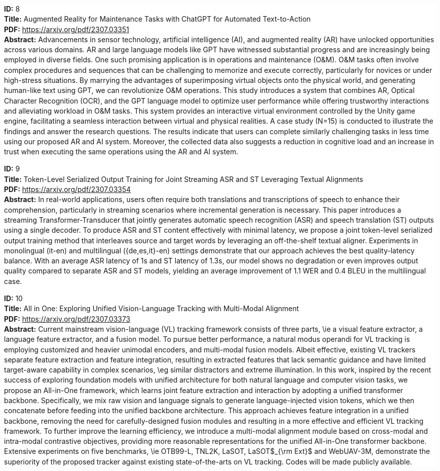 **ID:** 8  
**Title:** Augmented Reality for Maintenance Tasks with ChatGPT for Automated  Text-to-Action  
**PDF:** https://arxiv.org/pdf/2307.03351  
**Abstract:** Advancements in sensor technology, artificial intelligence (AI), and augmented reality (AR) have unlocked opportunities across various domains. AR and large language models like GPT have witnessed substantial progress and are increasingly being employed in diverse fields. One such promising application is in operations and maintenance (O&M). O&M tasks often involve complex procedures and sequences that can be challenging to memorize and execute correctly, particularly for novices or under high-stress situations. By marrying the advantages of superimposing virtual objects onto the physical world, and generating human-like text using GPT, we can revolutionize O&M operations. This study introduces a system that combines AR, Optical Character Recognition (OCR), and the GPT language model to optimize user performance while offering trustworthy interactions and alleviating workload in O&M tasks. This system provides an interactive virtual environment controlled by the Unity game engine, facilitating a seamless interaction between virtual and physical realities. A case study (N=15) is conducted to illustrate the findings and answer the research questions. The results indicate that users can complete similarly challenging tasks in less time using our proposed AR and AI system. Moreover, the collected data also suggests a reduction in cognitive load and an increase in trust when executing the same operations using the AR and AI system. 

**ID:** 9  
**Title:** Token-Level Serialized Output Training for Joint Streaming ASR and ST  Leveraging Textual Alignments  
**PDF:** https://arxiv.org/pdf/2307.03354  
**Abstract:** In real-world applications, users often require both translations and transcriptions of speech to enhance their comprehension, particularly in streaming scenarios where incremental generation is necessary. This paper introduces a streaming Transformer-Transducer that jointly generates automatic speech recognition (ASR) and speech translation (ST) outputs using a single decoder. To produce ASR and ST content effectively with minimal latency, we propose a joint token-level serialized output training method that interleaves source and target words by leveraging an off-the-shelf textual aligner. Experiments in monolingual (it-en) and multilingual (\{de,es,it\}-en) settings demonstrate that our approach achieves the best quality-latency balance. With an average ASR latency of 1s and ST latency of 1.3s, our model shows no degradation or even improves output quality compared to separate ASR and ST models, yielding an average improvement of 1.1 WER and 0.4 BLEU in the multilingual case. 

**ID:** 10  
**Title:** All in One: Exploring Unified Vision-Language Tracking with Multi-Modal  Alignment  
**PDF:** https://arxiv.org/pdf/2307.03373  
**Abstract:** Current mainstream vision-language (VL) tracking framework consists of three parts, \ie a visual feature extractor, a language feature extractor, and a fusion model. To pursue better performance, a natural modus operandi for VL tracking is employing customized and heavier unimodal encoders, and multi-modal fusion models. Albeit effective, existing VL trackers separate feature extraction and feature integration, resulting in extracted features that lack semantic guidance and have limited target-aware capability in complex scenarios, \eg similar distractors and extreme illumination. In this work, inspired by the recent success of exploring foundation models with unified architecture for both natural language and computer vision tasks, we propose an All-in-One framework, which learns joint feature extraction and interaction by adopting a unified transformer backbone. Specifically, we mix raw vision and language signals to generate language-injected vision tokens, which we then concatenate before feeding into the unified backbone architecture. This approach achieves feature integration in a unified backbone, removing the need for carefully-designed fusion modules and resulting in a more effective and efficient VL tracking framework. To further improve the learning efficiency, we introduce a multi-modal alignment module based on cross-modal and intra-modal contrastive objectives, providing more reasonable representations for the unified All-in-One transformer backbone. Extensive experiments on five benchmarks, \ie OTB99-L, TNL2K, LaSOT, LaSOT$_{\rm Ext}$ and WebUAV-3M, demonstrate the superiority of the proposed tracker against existing state-of-the-arts on VL tracking. Codes will be made publicly available. 
